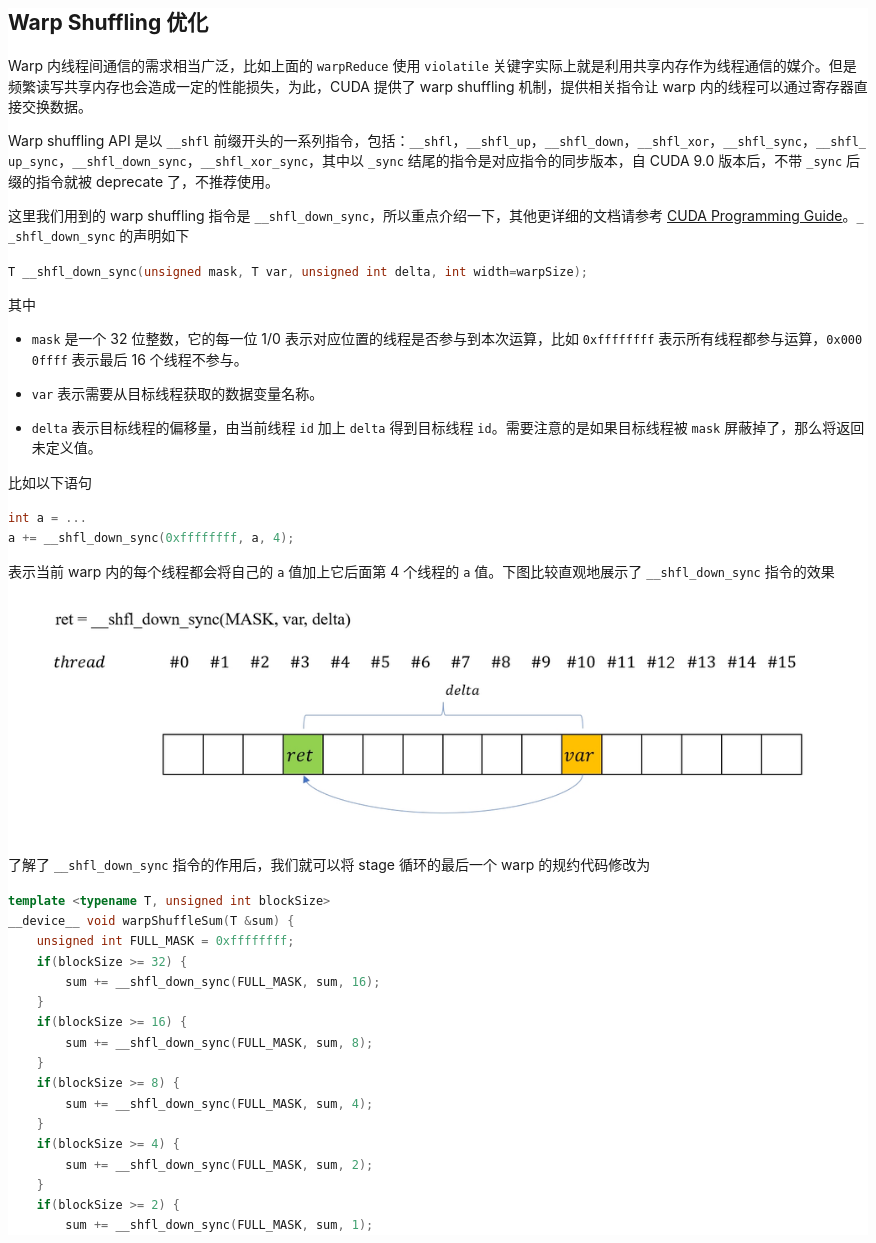## Warp Shuffling 优化

Warp 内线程间通信的需求相当广泛，比如上面的 `warpReduce` 使用 `violatile` 关键字实际上就是利用共享内存作为线程通信的媒介。但是频繁读写共享内存也会造成一定的性能损失，为此，CUDA 提供了 warp shuffling 机制，提供相关指令让 warp 内的线程可以通过寄存器直接交换数据。

Warp shuffling API 是以 `__shfl` 前缀开头的一系列指令，包括：`__shfl`，`__shfl_up`，`__shfl_down`，`__shfl_xor`，`__shfl_sync`，`__shfl_up_sync`，`__shfl_down_sync`，`__shfl_xor_sync`，其中以 `_sync` 结尾的指令是对应指令的同步版本，自 CUDA 9.0 版本后，不带 `_sync` 后缀的指令就被 deprecate 了，不推荐使用。

这里我们用到的 warp shuffling 指令是 `__shfl_down_sync`，所以重点介绍一下，其他更详细的文档请参考 [CUDA Programming Guide](https://docs.nvidia.com/cuda/cuda-c-programming-guide/index.html#warp-shuffle-functions)。`__shfl_down_sync` 的声明如下

```cpp
T __shfl_down_sync(unsigned mask, T var, unsigned int delta, int width=warpSize);
```

其中

* `mask` 是一个 32 位整数，它的每一位 1/0 表示对应位置的线程是否参与到本次运算，比如 `0xffffffff` 表示所有线程都参与运算，`0x0000ffff` 表示最后 16 个线程不参与。

* `var` 表示需要从目标线程获取的数据变量名称。

* `delta` 表示目标线程的偏移量，由当前线程 `id` 加上 `delta` 得到目标线程 `id`。需要注意的是如果目标线程被 `mask` 屏蔽掉了，那么将返回未定义值。

比如以下语句

```cpp
int a = ...
a += __shfl_down_sync(0xffffffff, a, 4);
```

表示当前 warp 内的每个线程都会将自己的 `a` 值加上它后面第 4 个线程的 `a` 值。下图比较直观地展示了 `__shfl_down_sync` 指令的效果

![](/resources/2023-11-30-cuda07-parallel-reduce/shfl_down.png)

了解了 `__shfl_down_sync` 指令的作用后，我们就可以将 stage 循环的最后一个 warp 的规约代码修改为

```cpp
template <typename T, unsigned int blockSize>
__device__ void warpShuffleSum(T &sum) {
    unsigned int FULL_MASK = 0xffffffff;
    if(blockSize >= 32) {
        sum += __shfl_down_sync(FULL_MASK, sum, 16);    
    }
    if(blockSize >= 16) {
        sum += __shfl_down_sync(FULL_MASK, sum, 8);
    }
    if(blockSize >= 8) {
        sum += __shfl_down_sync(FULL_MASK, sum, 4);
    }
    if(blockSize >= 4) {
        sum += __shfl_down_sync(FULL_MASK, sum, 2);
    }
    if(blockSize >= 2) {
        sum += __shfl_down_sync(FULL_MASK, sum, 1);
```